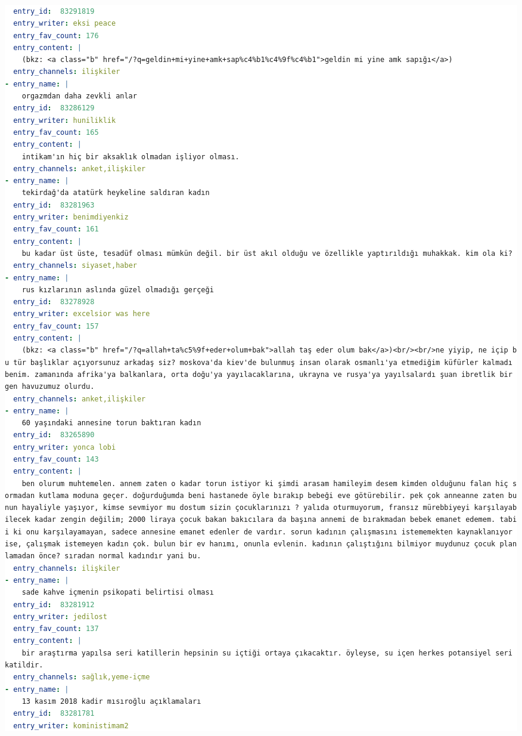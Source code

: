 ```yaml
  entry_id:  83291819
  entry_writer: eksi peace
  entry_fav_count: 176
  entry_content: |
    (bkz: <a class="b" href="/?q=geldin+mi+yine+amk+sap%c4%b1%c4%9f%c4%b1">geldin mi yine amk sapığı</a>)
  entry_channels: ilişkiler
- entry_name: |
    orgazmdan daha zevkli anlar
  entry_id:  83286129
  entry_writer: huniliklik
  entry_fav_count: 165
  entry_content: |
    intikam'ın hiç bir aksaklık olmadan işliyor olması.
  entry_channels: anket,ilişkiler
- entry_name: |
    tekirdağ'da atatürk heykeline saldıran kadın
  entry_id:  83281963
  entry_writer: benimdiyenkiz
  entry_fav_count: 161
  entry_content: |
    bu kadar üst üste, tesadüf olması mümkün değil. bir üst akıl olduğu ve özellikle yaptırıldığı muhakkak. kim ola ki?
  entry_channels: siyaset,haber
- entry_name: |
    rus kızlarının aslında güzel olmadığı gerçeği
  entry_id:  83278928
  entry_writer: excelsior was here
  entry_fav_count: 157
  entry_content: |
    (bkz: <a class="b" href="/?q=allah+ta%c5%9f+eder+olum+bak">allah taş eder olum bak</a>)<br/><br/>ne yiyip, ne içip bu tür başlıklar açıyorsunuz arkadaş siz? moskova'da kiev'de bulunmuş insan olarak osmanlı'ya etmediğim küfürler kalmadı benim. zamanında afrika'ya balkanlara, orta doğu'ya yayılacaklarına, ukrayna ve rusya'ya yayılsalardı şuan ibretlik bir gen havuzumuz olurdu.
  entry_channels: anket,ilişkiler
- entry_name: |
    60 yaşındaki annesine torun baktıran kadın
  entry_id:  83265890
  entry_writer: yonca lobi
  entry_fav_count: 143
  entry_content: |
    ben olurum muhtemelen. annem zaten o kadar torun istiyor ki şimdi arasam hamileyim desem kimden olduğunu falan hiç sormadan kutlama moduna geçer. doğurduğumda beni hastanede öyle bırakıp bebeği eve götürebilir. pek çok anneanne zaten bunun hayaliyle yaşıyor, kimse sevmiyor mu dostum sizin çocuklarınızı ? yalıda oturmuyorum, fransız mürebbiyeyi karşılayabilecek kadar zengin değilim; 2000 liraya çocuk bakan bakıcılara da başına annemi de bırakmadan bebek emanet edemem. tabii ki onu karşılayamayan, sadece annesine emanet edenler de vardır. sorun kadının çalışmasını istememekten kaynaklanıyor ise, çalışmak istemeyen kadın çok. bulun bir ev hanımı, onunla evlenin. kadının çalıştığını bilmiyor muydunuz çocuk planlamadan önce? sıradan normal kadındır yani bu.
  entry_channels: ilişkiler
- entry_name: |
    sade kahve içmenin psikopati belirtisi olması
  entry_id:  83281912
  entry_writer: jedilost
  entry_fav_count: 137
  entry_content: |
    bir araştırma yapılsa seri katillerin hepsinin su içtiği ortaya çıkacaktır. öyleyse, su içen herkes potansiyel seri katildir.
  entry_channels: sağlık,yeme-içme
- entry_name: |
    13 kasım 2018 kadir mısıroğlu açıklamaları
  entry_id:  83281781
  entry_writer: koministimam2
```